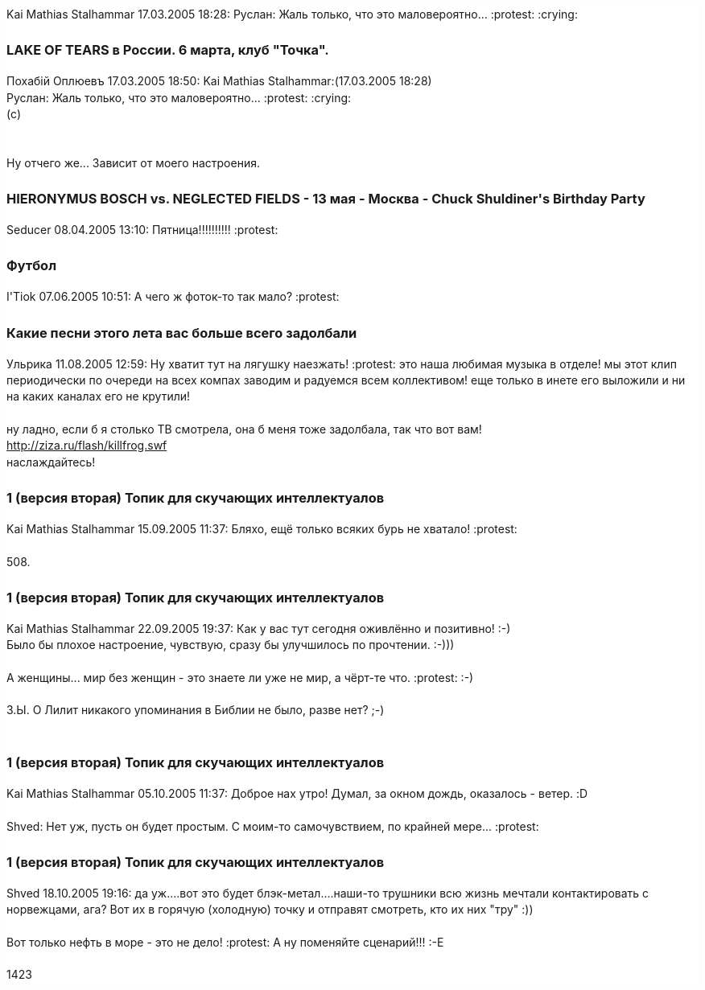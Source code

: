 Kai Mathias Stalhammar 17.03.2005 18:28:
Руслан: Жаль только, что это маловероятно... :protest: :crying:

### LAKE OF TEARS в России. 6 марта, клуб &quot;Точка&quot;.

Похабiй Оплюевъ 17.03.2005 18:50:
Kai Mathias Stalhammar:(17.03.2005 18:28)     <BR>  Руслан: Жаль только, что это маловероятно... :protest: :crying: <BR>(с)<BR><BR><BR>Ну отчего же... Зависит от моего настроения. 

### HIERONYMUS BOSCH vs. NEGLECTED FIELDS - 13 мая - Москва - Chuck Shuldiner's Birthday Party

Seducer 08.04.2005 13:10:
Пятница!!!!!!!!!! :protest:

### Футбол

I'Tiok 07.06.2005 10:51:
А чего ж фоток-то так мало? :protest:

### Какие песни этого лета вас больше всего задолбали

Ульрика 11.08.2005 12:59:
Ну хватит тут на лягушку наезжать! :protest: это наша любимая музыка в отделе! мы этот клип периодически по очереди на всех компах заводим и радуемся всем коллективом! еще только в инете его выложили и ни на каких каналах его не крутили! <BR><BR>ну ладно, если б я столько ТВ смотрела, она б меня тоже задолбала, так что вот вам! <BR><A HREF="http://ziza.ru/flash/killfrog.swf" TARGET="_blank">http://ziza.ru/flash/killfrog.swf</A> <BR>наслаждайтесь! 

### 1 (версия вторая) Топик для скучающих интеллектуалов

Kai Mathias Stalhammar 15.09.2005 11:37:
Бляхо, ещё только всяких бурь не хватало! :protest:<BR><BR>508.

### 1 (версия вторая) Топик для скучающих интеллектуалов

Kai Mathias Stalhammar 22.09.2005 19:37:
Как у вас тут сегодня оживлённо и позитивно! :-)<BR>Было бы плохое настроение, чувствую, сразу бы улучшилось по прочтении. :-)))<BR><BR>А женщины... мир без женщин - это знаете ли уже не мир, а чёрт-те что. :protest: :-)<BR><BR>З.Ы. О Лилит никакого упоминания в Библии не было, разве нет? ;-)<BR><BR>

### 1 (версия вторая) Топик для скучающих интеллектуалов

Kai Mathias Stalhammar 05.10.2005 11:37:
Доброе нах утро! Думал, за окном дождь, оказалось - ветер. :D<BR><BR>Shved: Нет уж, пусть он будет простым. С моим-то самочувствием, по крайней мере... :protest:

### 1 (версия вторая) Топик для скучающих интеллектуалов

Shved  18.10.2005 19:16:
да уж....вот это будет блэк-метал....наши-то трушники всю жизнь мечтали контактировать с норвежцами, ага? Вот их в горячую (холодную) точку и отправят смотреть, кто их них "тру" :))<BR><BR>Вот только нефть в море - это не дело! :protest: А ну поменяйте сценарий!!! :-Е<BR><BR>1423
